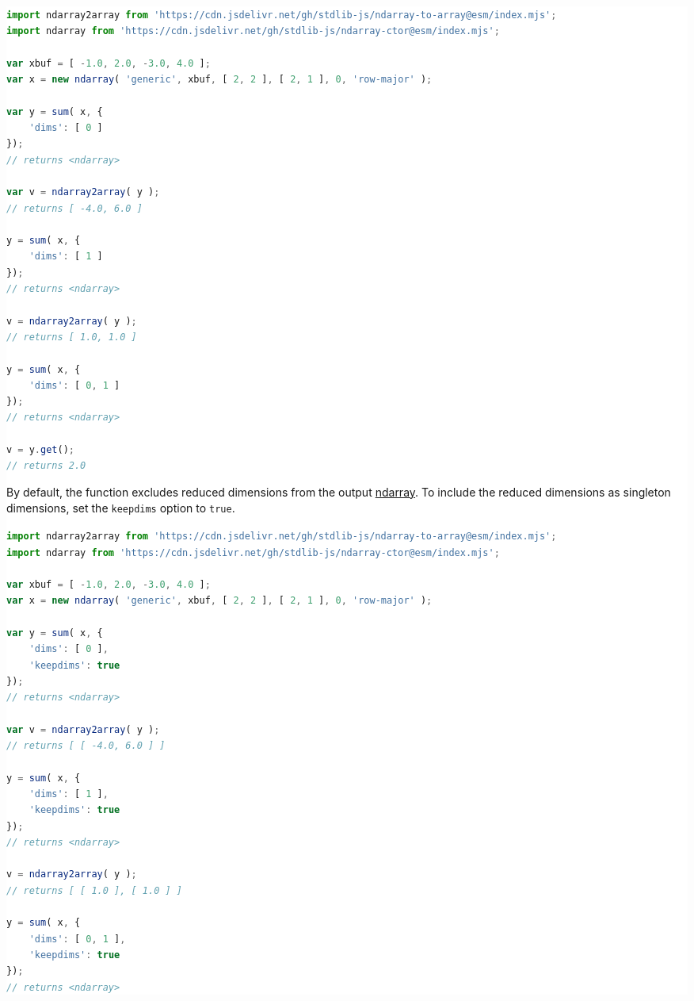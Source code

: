 ```javascript
import ndarray2array from 'https://cdn.jsdelivr.net/gh/stdlib-js/ndarray-to-array@esm/index.mjs';
import ndarray from 'https://cdn.jsdelivr.net/gh/stdlib-js/ndarray-ctor@esm/index.mjs';

var xbuf = [ -1.0, 2.0, -3.0, 4.0 ];
var x = new ndarray( 'generic', xbuf, [ 2, 2 ], [ 2, 1 ], 0, 'row-major' );

var y = sum( x, {
    'dims': [ 0 ]
});
// returns <ndarray>

var v = ndarray2array( y );
// returns [ -4.0, 6.0 ]

y = sum( x, {
    'dims': [ 1 ]
});
// returns <ndarray>

v = ndarray2array( y );
// returns [ 1.0, 1.0 ]

y = sum( x, {
    'dims': [ 0, 1 ]
});
// returns <ndarray>

v = y.get();
// returns 2.0
```

By default, the function excludes reduced dimensions from the output [ndarray][@stdlib/ndarray/ctor]. To include the reduced dimensions as singleton dimensions, set the `keepdims` option to `true`.

```javascript
import ndarray2array from 'https://cdn.jsdelivr.net/gh/stdlib-js/ndarray-to-array@esm/index.mjs';
import ndarray from 'https://cdn.jsdelivr.net/gh/stdlib-js/ndarray-ctor@esm/index.mjs';

var xbuf = [ -1.0, 2.0, -3.0, 4.0 ];
var x = new ndarray( 'generic', xbuf, [ 2, 2 ], [ 2, 1 ], 0, 'row-major' );

var y = sum( x, {
    'dims': [ 0 ],
    'keepdims': true
});
// returns <ndarray>

var v = ndarray2array( y );
// returns [ [ -4.0, 6.0 ] ]

y = sum( x, {
    'dims': [ 1 ],
    'keepdims': true
});
// returns <ndarray>

v = ndarray2array( y );
// returns [ [ 1.0 ], [ 1.0 ] ]

y = sum( x, {
    'dims': [ 0, 1 ],
    'keepdims': true
});
// returns <ndarray>
```

[npm-image]: http://img.shields.io/npm/v/@stdlib/blas-ext-sum.svg
[npm-url]: https://npmjs.org/package/@stdlib/blas-ext-sum
[test-image]: https://github.com/stdlib-js/blas-ext-sum/actions/workflows/test.yml/badge.svg?branch=main
[test-url]: https://github.com/stdlib-js/blas-ext-sum/actions/workflows/test.yml?query=branch:main
[coverage-image]: https://img.shields.io/codecov/c/github/stdlib-js/blas-ext-sum/main.svg
[coverage-url]: https://codecov.io/github/stdlib-js/blas-ext-sum?branch=main
[chat-image]: https://img.shields.io/gitter/room/stdlib-js/stdlib.svg
[chat-url]: https://app.gitter.im/#/room/#stdlib-js_stdlib:gitter.im
[stdlib]: https://github.com/stdlib-js/stdlib
[stdlib-authors]: https://github.com/stdlib-js/stdlib/graphs/contributors
[umd]: https://github.com/umdjs/umd
[es-module]: https://developer.mozilla.org/en-US/docs/Web/JavaScript/Guide/Modules
[deno-url]: https://github.com/stdlib-js/blas-ext-sum/tree/deno
[deno-readme]: https://github.com/stdlib-js/blas-ext-sum/blob/deno/README.md
[umd-url]: https://github.com/stdlib-js/blas-ext-sum/tree/umd
[umd-readme]: https://github.com/stdlib-js/blas-ext-sum/blob/umd/README.md
[esm-url]: https://github.com/stdlib-js/blas-ext-sum/tree/esm
[esm-readme]: https://github.com/stdlib-js/blas-ext-sum/blob/esm/README.md
[branches-url]: https://github.com/stdlib-js/blas-ext-sum/blob/main/branches.md
[stdlib-license]: https://raw.githubusercontent.com/stdlib-js/blas-ext-sum/main/LICENSE
[@stdlib/ndarray/ctor]: https://github.com/stdlib-js/ndarray-ctor/tree/esm
[@stdlib/ndarray/dtypes]: https://github.com/stdlib-js/ndarray-dtypes/tree/esm
[@stdlib/ndarray/output-dtype-policies]: https://github.com/stdlib-js/ndarray-output-dtype-policies/tree/esm
[@stdlib/ndarray/base/broadcast-shapes]: https://github.com/stdlib-js/ndarray-base-broadcast-shapes/tree/esm